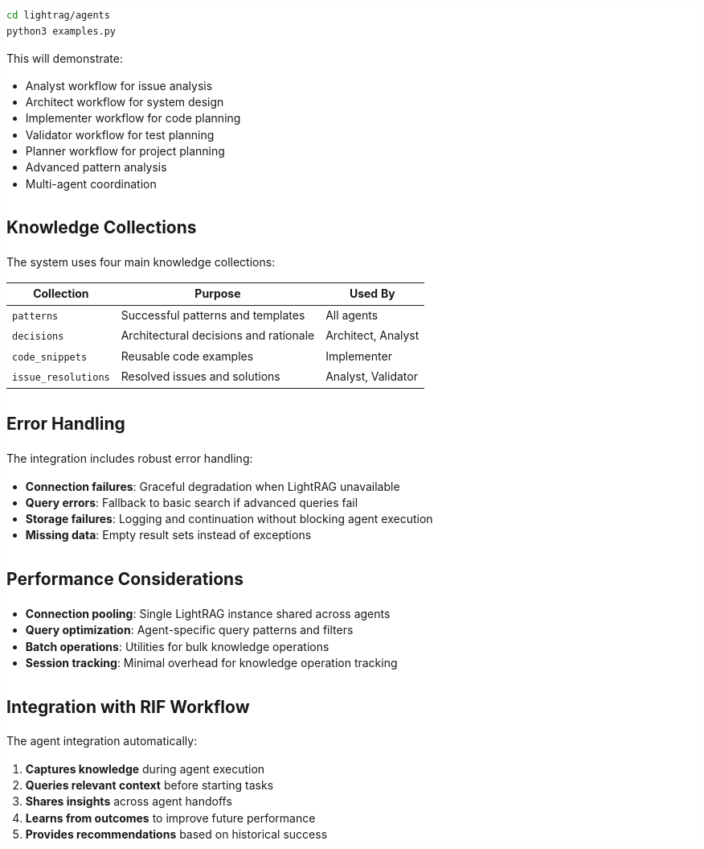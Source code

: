 ```bash
cd lightrag/agents
python3 examples.py
```

This will demonstrate:
- Analyst workflow for issue analysis
- Architect workflow for system design
- Implementer workflow for code planning
- Validator workflow for test planning
- Planner workflow for project planning
- Advanced pattern analysis
- Multi-agent coordination

## Knowledge Collections

The system uses four main knowledge collections:

| Collection | Purpose | Used By |
|------------|---------|---------|
| `patterns` | Successful patterns and templates | All agents |
| `decisions` | Architectural decisions and rationale | Architect, Analyst |
| `code_snippets` | Reusable code examples | Implementer |
| `issue_resolutions` | Resolved issues and solutions | Analyst, Validator |

## Error Handling

The integration includes robust error handling:

- **Connection failures**: Graceful degradation when LightRAG unavailable
- **Query errors**: Fallback to basic search if advanced queries fail
- **Storage failures**: Logging and continuation without blocking agent execution
- **Missing data**: Empty result sets instead of exceptions

## Performance Considerations

- **Connection pooling**: Single LightRAG instance shared across agents
- **Query optimization**: Agent-specific query patterns and filters
- **Batch operations**: Utilities for bulk knowledge operations
- **Session tracking**: Minimal overhead for knowledge operation tracking

## Integration with RIF Workflow

The agent integration automatically:

1. **Captures knowledge** during agent execution
2. **Queries relevant context** before starting tasks
3. **Shares insights** across agent handoffs
4. **Learns from outcomes** to improve future performance
5. **Provides recommendations** based on historical success
